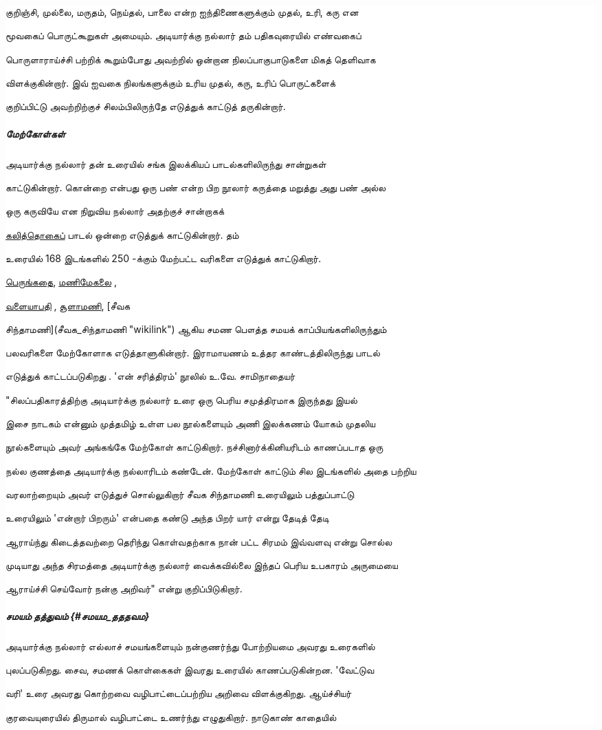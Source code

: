 
குறிஞ்சி, முல்லை, மருதம், நெய்தல், பாலை என்ற ஐந்திணைகளுக்கும் முதல், உரி, கரு என

மூவகைப்‌ பொருட்‌கூறுகள்‌ அமையும்‌. அடியார்க்கு நல்லார்‌ தம் பதிகவுரையில்‌ எண்வகைப்‌

பொருளாராய்ச்சி பற்றிக்‌ கூறும்போது அவற்றில்‌ ஒன்றான நிலப்‌பாகுபாடுகளை மிகத்‌ தெளிவாக

விளக்குகின்றார்‌. இவ்‌ ஐவகை நிலங்களுக்கும் உரிய முதல்‌, கரு, உரிப்‌ பொருட்களைக்

குறிப்பிட்டு அவற்றிற்குச்‌ சிலம்பிலிருந்தே எடுத்துக்‌ காட்டுத்‌ தருகின்றார்‌.



##### மேற்கோள்கள்



அடியார்க்கு நல்லார் தன் உரையில் சங்க இலக்கியப் பாடல்களிலிருந்து சான்றுகள்

காட்டுகின்றார். கொன்றை என்பது ஒரு பண் என்ற பிற நூலார் கருத்தை மறுத்து அது பண் அல்ல

ஒரு கருவியே என நிறுவிய நல்லார் அதற்குச் சான்றாகக்

[கலித்தொகைப](கலித்தொகை "wikilink")் பாடல் ஒன்றை எடுத்துக் காட்டுகின்றார். தம்

உரையில் 168 இடங்களில் 250 -க்கும் மேற்பட்ட வரிகளை எடுத்துக் காட்டுகிறார்.

[பெருங்கதை](பெருங்கதை "wikilink"), [மணிமேகலை](மணிமேகலை "wikilink") ,

[வளையாபதி](வளையாபதி "wikilink") , [சூளாமணி](சூளாமணி "wikilink"), [சீவக

சிந்தாமணி](சீவக_சிந்தாமணி "wikilink") ஆகிய சமண பௌத்த சமயக் காப்பியங்களிலிருந்தும்

பலவரிகளை மேற்கோளாக எடுத்தாளுகின்றார். இராமாயணம் உத்தர காண்டத்திலிருந்து பாடல்

எடுத்துக் காட்டப்படுகிறது . \'என் சரித்திரம்\' நூலில் உ.வே. சாமிநாதையர்

\"சிலப்பதிகாரத்திற்கு அடியார்க்கு நல்லார் உரை ஒரு பெரிய சமுத்திரமாக இருந்தது இயல்

இசை நாடகம் என்னும் முத்தமிழ் உள்ள பல நூல்களையும் அணி இலக்கணம் யோகம் முதலிய

நூல்களையும் அவர் அங்கங்கே மேற்கோள் காட்டுகிறார். நச்சினார்க்கினியரிடம் காணப்படாத ஒரு

நல்ல குணத்தை அடியார்க்கு நல்லாரிடம் கண்டேன். மேற்கோள் காட்டும் சில இடங்களில் அதை பற்றிய

வரலாற்றையும் அவர் எடுத்துச் சொல்லுகிறார் சீவக சிந்தாமணி உரையிலும் பத்துப்பாட்டு

உரையிலும் \'என்றார் பிறரும்\' என்பதை கண்டு அந்த பிறர் யார் என்று தேடித் தேடி

ஆராய்ந்து கிடைத்தவற்றை தெரிந்து கொள்வதற்காக நான் பட்ட சிரமம் இவ்வளவு என்று சொல்ல

முடியாது அந்த சிரமத்தை அடியார்க்கு நல்லார் வைக்கவில்லை இந்தப் பெரிய உபகாரம் அருமையை

ஆராய்ச்சி செய்வோர் நன்கு அறிவர்\" என்று குறிப்பிடுகிறார்.



##### சமயம் தத்துவம் {#சமயம_தததவம}



அடியார்க்கு நல்லார்‌ எல்லாச்‌ சமயங்களையும்‌ நன்குணர்ந்து போற்றியமை அவரது உரைகளில்

புலப்படுகிறது. சைவ, சமணக் கொள்கைகள்‌ இவரது உரையில்‌ காணப்படுகின்றன. \'வேட்டுவ

வரி\' உரை அவரது கொற்றவை வழிபாட்டைப்பற்றிய அறிவை விளக்குகிறது. ஆய்ச்சியர்‌

குரவையுரையில்‌ திருமால்‌ வழிபாட்டை உணர்ந்து எழுதுகிறார்‌. நாடுகாண்‌ காதையில்‌
